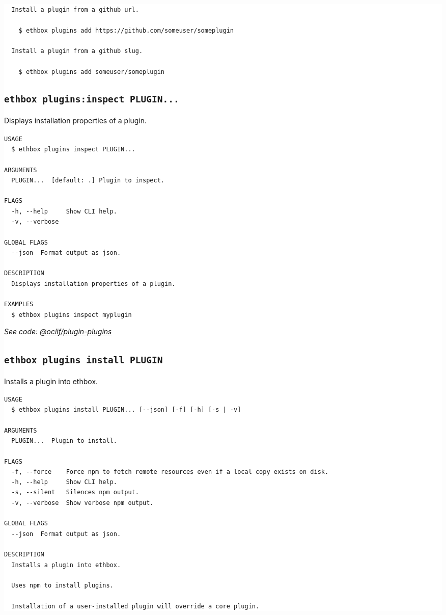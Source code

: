 ```
  Install a plugin from a github url.

    $ ethbox plugins add https://github.com/someuser/someplugin

  Install a plugin from a github slug.

    $ ethbox plugins add someuser/someplugin
```

## `ethbox plugins:inspect PLUGIN...`

Displays installation properties of a plugin.

```
USAGE
  $ ethbox plugins inspect PLUGIN...

ARGUMENTS
  PLUGIN...  [default: .] Plugin to inspect.

FLAGS
  -h, --help     Show CLI help.
  -v, --verbose

GLOBAL FLAGS
  --json  Format output as json.

DESCRIPTION
  Displays installation properties of a plugin.

EXAMPLES
  $ ethbox plugins inspect myplugin
```

_See code: [@oclif/plugin-plugins](https://github.com/oclif/plugin-plugins/blob/v5.4.36/src/commands/plugins/inspect.ts)_

## `ethbox plugins install PLUGIN`

Installs a plugin into ethbox.

```
USAGE
  $ ethbox plugins install PLUGIN... [--json] [-f] [-h] [-s | -v]

ARGUMENTS
  PLUGIN...  Plugin to install.

FLAGS
  -f, --force    Force npm to fetch remote resources even if a local copy exists on disk.
  -h, --help     Show CLI help.
  -s, --silent   Silences npm output.
  -v, --verbose  Show verbose npm output.

GLOBAL FLAGS
  --json  Format output as json.

DESCRIPTION
  Installs a plugin into ethbox.

  Uses npm to install plugins.

  Installation of a user-installed plugin will override a core plugin.

```
